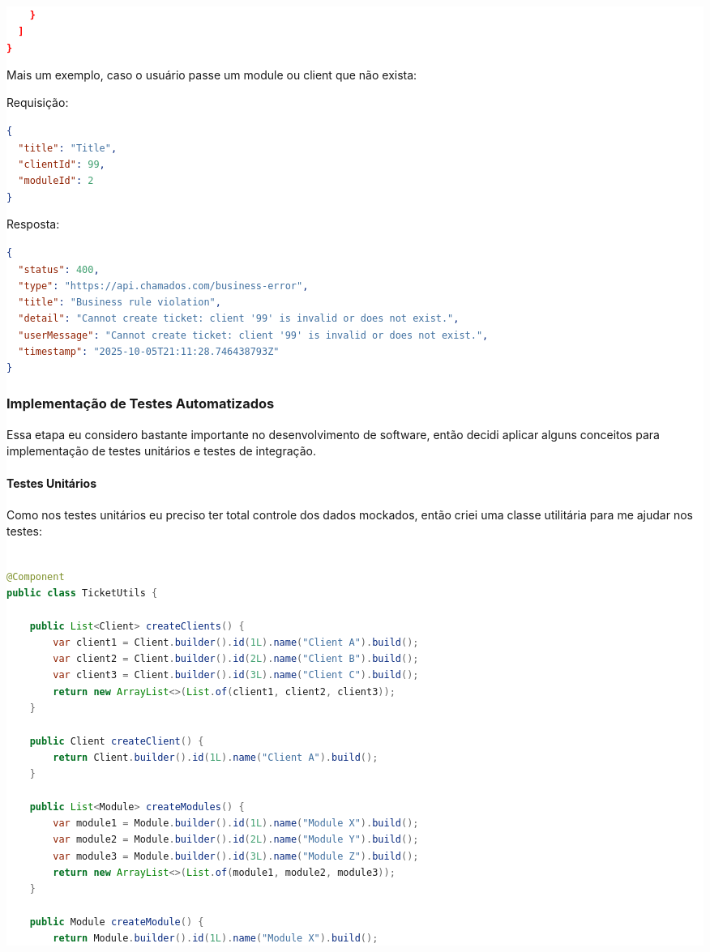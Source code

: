 ```json
    }
  ]
}
```

Mais um exemplo, caso o usuário passe um module ou client que não exista:

Requisição:

```json
{
  "title": "Title",
  "clientId": 99,
  "moduleId": 2
}
```

Resposta:

```json
{
  "status": 400,
  "type": "https://api.chamados.com/business-error",
  "title": "Business rule violation",
  "detail": "Cannot create ticket: client '99' is invalid or does not exist.",
  "userMessage": "Cannot create ticket: client '99' is invalid or does not exist.",
  "timestamp": "2025-10-05T21:11:28.746438793Z"
}

```

### Implementação de Testes Automatizados

Essa etapa eu considero bastante importante no desenvolvimento de software, então decidi aplicar alguns conceitos para
implementação de testes unitários e testes de integração.

#### Testes Unitários

Como nos testes unitários eu preciso ter total controle dos dados mockados, então criei uma classe utilitária para me ajudar nos testes:

```java

@Component
public class TicketUtils {

    public List<Client> createClients() {
        var client1 = Client.builder().id(1L).name("Client A").build();
        var client2 = Client.builder().id(2L).name("Client B").build();
        var client3 = Client.builder().id(3L).name("Client C").build();
        return new ArrayList<>(List.of(client1, client2, client3));
    }

    public Client createClient() {
        return Client.builder().id(1L).name("Client A").build();
    }

    public List<Module> createModules() {
        var module1 = Module.builder().id(1L).name("Module X").build();
        var module2 = Module.builder().id(2L).name("Module Y").build();
        var module3 = Module.builder().id(3L).name("Module Z").build();
        return new ArrayList<>(List.of(module1, module2, module3));
    }

    public Module createModule() {
        return Module.builder().id(1L).name("Module X").build();
```